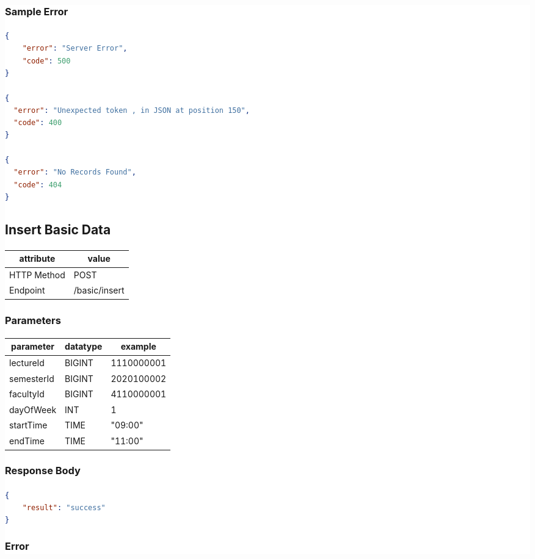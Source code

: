 ### Sample Error

```json
{
	"error": "Server Error",
	"code": 500
}

{
  "error": "Unexpected token , in JSON at position 150",
  "code": 400
}

{
  "error": "No Records Found",
  "code": 404
}
```

## Insert Basic Data

| attribute   | value         |
| ----------- | -----------   |
| HTTP Method | POST          |
| Endpoint    | /basic/insert |

### Parameters  

| parameter   | datatype        | example     |
| ---------   | --------------- | ------------|
| lectureId   | BIGINT          | 1110000001  |
| semesterId  | BIGINT          | 2020100002  |
| facultyId   | BIGINT          | 4110000001  |
| dayOfWeek   | INT             | 1           |
| startTime   | TIME            | "09:00"     |
| endTime     | TIME            | "11:00"     |

### Response Body

```json
{
    "result": "success"
}
```

### Error
